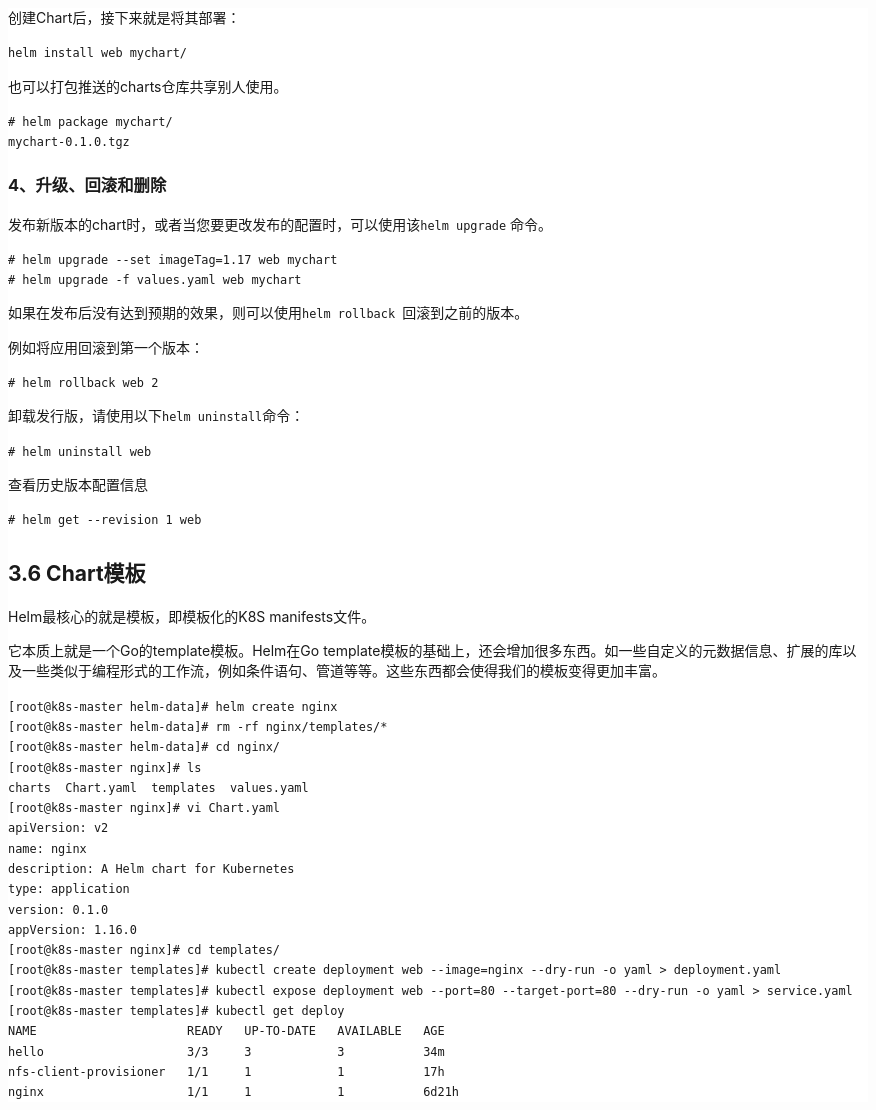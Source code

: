 创建Chart后，接下来就是将其部署：

```shell
helm install web mychart/
```

也可以打包推送的charts仓库共享别人使用。

```shell
# helm package mychart/
mychart-0.1.0.tgz
```

### 4、升级、回滚和删除

发布新版本的chart时，或者当您要更改发布的配置时，可以使用该`helm upgrade` 命令。

```shell
# helm upgrade --set imageTag=1.17 web mychart
# helm upgrade -f values.yaml web mychart
```

如果在发布后没有达到预期的效果，则可以使用`helm rollback `回滚到之前的版本。

例如将应用回滚到第一个版本：

```shell
# helm rollback web 2
```

卸载发行版，请使用以下`helm uninstall`命令：

```shell
# helm uninstall web
```

查看历史版本配置信息

```shell
# helm get --revision 1 web
```

## 3.6 Chart模板

Helm最核心的就是模板，即模板化的K8S manifests文件。

它本质上就是一个Go的template模板。Helm在Go template模板的基础上，还会增加很多东西。如一些自定义的元数据信息、扩展的库以及一些类似于编程形式的工作流，例如条件语句、管道等等。这些东西都会使得我们的模板变得更加丰富。

```shell
[root@k8s-master helm-data]# helm create nginx
[root@k8s-master helm-data]# rm -rf nginx/templates/*
[root@k8s-master helm-data]# cd nginx/
[root@k8s-master nginx]# ls
charts  Chart.yaml  templates  values.yaml
[root@k8s-master nginx]# vi Chart.yaml
apiVersion: v2
name: nginx
description: A Helm chart for Kubernetes
type: application
version: 0.1.0
appVersion: 1.16.0
[root@k8s-master nginx]# cd templates/
[root@k8s-master templates]# kubectl create deployment web --image=nginx --dry-run -o yaml > deployment.yaml
[root@k8s-master templates]# kubectl expose deployment web --port=80 --target-port=80 --dry-run -o yaml > service.yaml
[root@k8s-master templates]# kubectl get deploy
NAME                     READY   UP-TO-DATE   AVAILABLE   AGE
hello                    3/3     3            3           34m
nfs-client-provisioner   1/1     1            1           17h
nginx                    1/1     1            1           6d21h
```